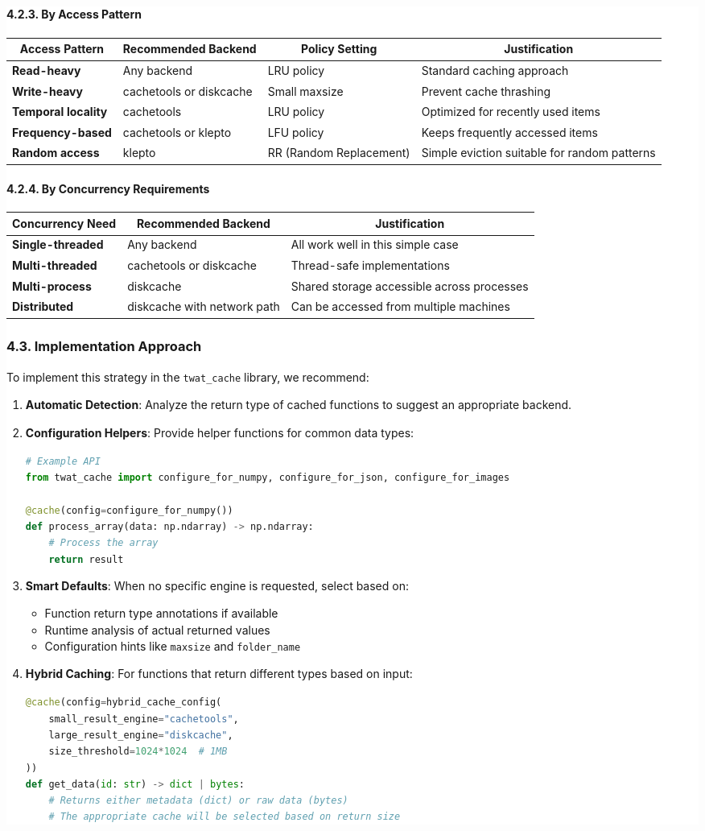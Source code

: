 #### 4.2.3. By Access Pattern

| Access Pattern | Recommended Backend | Policy Setting | Justification |
|----------------|---------------------|----------------|---------------|
| **Read-heavy** | Any backend | LRU policy | Standard caching approach |
| **Write-heavy** | cachetools or diskcache | Small maxsize | Prevent cache thrashing |
| **Temporal locality** | cachetools | LRU policy | Optimized for recently used items |
| **Frequency-based** | cachetools or klepto | LFU policy | Keeps frequently accessed items |
| **Random access** | klepto | RR (Random Replacement) | Simple eviction suitable for random patterns |

#### 4.2.4. By Concurrency Requirements

| Concurrency Need | Recommended Backend | Justification |
|------------------|---------------------|---------------|
| **Single-threaded** | Any backend | All work well in this simple case |
| **Multi-threaded** | cachetools or diskcache | Thread-safe implementations |
| **Multi-process** | diskcache | Shared storage accessible across processes |
| **Distributed** | diskcache with network path | Can be accessed from multiple machines |

### 4.3. Implementation Approach

To implement this strategy in the `twat_cache` library, we recommend:

1. **Automatic Detection**: Analyze the return type of cached functions to suggest an appropriate backend.
   
2. **Configuration Helpers**: Provide helper functions for common data types:
   ```python
   # Example API
   from twat_cache import configure_for_numpy, configure_for_json, configure_for_images
   
   @cache(config=configure_for_numpy())
   def process_array(data: np.ndarray) -> np.ndarray:
       # Process the array
       return result
   ```

3. **Smart Defaults**: When no specific engine is requested, select based on:
   - Function return type annotations if available
   - Runtime analysis of actual returned values
   - Configuration hints like `maxsize` and `folder_name`

4. **Hybrid Caching**: For functions that return different types based on input:
   ```python
   @cache(config=hybrid_cache_config(
       small_result_engine="cachetools",
       large_result_engine="diskcache",
       size_threshold=1024*1024  # 1MB
   ))
   def get_data(id: str) -> dict | bytes:
       # Returns either metadata (dict) or raw data (bytes)
       # The appropriate cache will be selected based on return size
   ```
